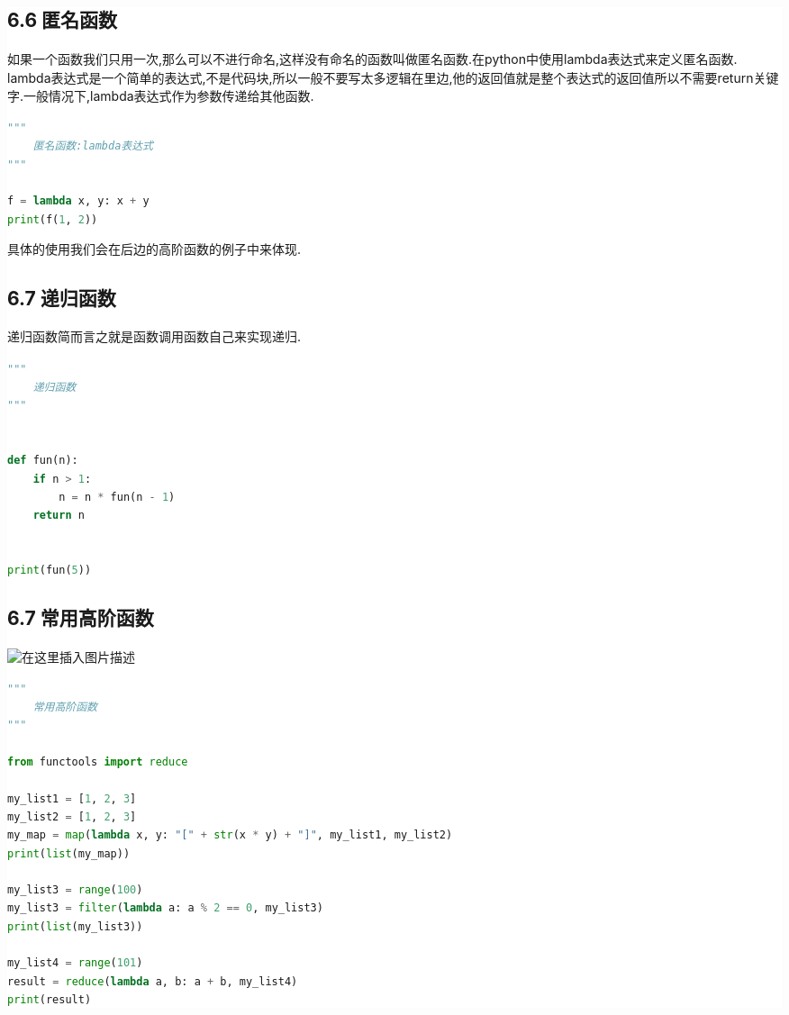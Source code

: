 ## 6.6 匿名函数

如果一个函数我们只用一次,那么可以不进行命名,这样没有命名的函数叫做匿名函数.在python中使用lambda表达式来定义匿名函数.
lambda表达式是一个简单的表达式,不是代码块,所以一般不要写太多逻辑在里边,他的返回值就是整个表达式的返回值所以不需要return关键字.一般情况下,lambda表达式作为参数传递给其他函数.

```python
"""
    匿名函数:lambda表达式
"""

f = lambda x, y: x + y
print(f(1, 2))
```

具体的使用我们会在后边的高阶函数的例子中来体现.

## 6.7 递归函数

递归函数简而言之就是函数调用函数自己来实现递归.

```python
"""
    递归函数
"""


def fun(n):
    if n > 1:
        n = n * fun(n - 1)
    return n


print(fun(5))
```

## 6.7 常用高阶函数

![在这里插入图片描述](https://img-blog.csdnimg.cn/20200706000929434.png?x-oss-process=image/watermark,type_ZmFuZ3poZW5naGVpdGk,shadow_10,text_aHR0cHM6Ly9ibG9nLmNzZG4ubmV0L2RjYzE1MDExMDAzMTAx,size_16,color_FFFFFF,t_70)

```python
"""
    常用高阶函数
"""

from functools import reduce

my_list1 = [1, 2, 3]
my_list2 = [1, 2, 3]
my_map = map(lambda x, y: "[" + str(x * y) + "]", my_list1, my_list2)
print(list(my_map))

my_list3 = range(100)
my_list3 = filter(lambda a: a % 2 == 0, my_list3)
print(list(my_list3))

my_list4 = range(101)
result = reduce(lambda a, b: a + b, my_list4)
print(result)
```
